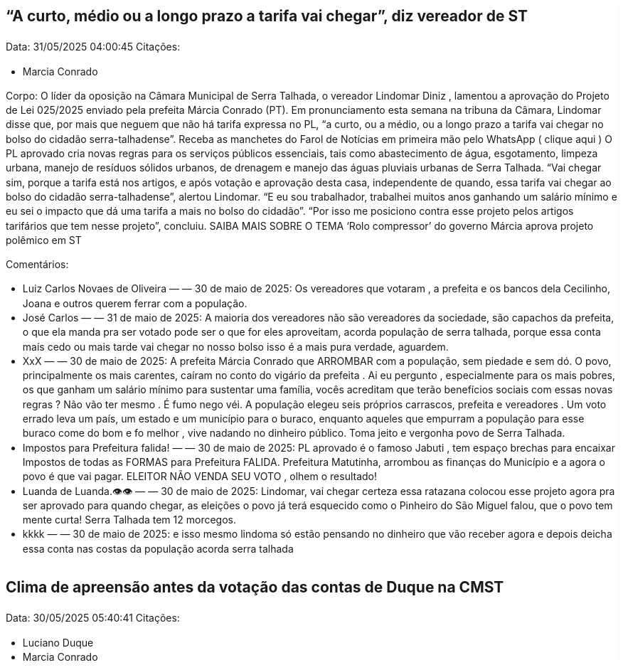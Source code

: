 
## “A curto, médio ou a longo prazo a tarifa vai chegar”, diz vereador de ST
Data: 31/05/2025 04:00:45
Citações:
- Marcia Conrado

Corpo:
O líder da oposição na Câmara Municipal de Serra Talhada, o vereador Lindomar Diniz , lamentou a aprovação do Projeto de Lei 025/2025 enviado pela prefeita Márcia Conrado (PT). Em pronunciamento esta semana na tribuna da Câmara, Lindomar disse que, por mais que neguem que não há tarifa expressa no PL, “a curto, ou a médio, ou a longo prazo a tarifa vai chegar no bolso do cidadão serra-talhadense”. Receba as manchetes do Farol de Notícias em primeira mão pelo WhatsApp ( clique aqui ) O PL aprovado cria novas regras para os serviços públicos essenciais, tais como abastecimento de água, esgotamento, limpeza urbana, manejo de resíduos sólidos urbanos, de drenagem e manejo das águas pluviais urbanas de Serra Talhada. “Vai chegar sim, porque a tarifa está nos artigos, e após votação e aprovação desta casa, independente de quando, essa tarifa vai chegar ao bolso do cidadão serra-talhadense”, alertou Lindomar. “E eu sou trabalhador, trabalhei muitos anos ganhando um salário mínimo e eu sei o impacto que dá uma tarifa a mais no bolso do cidadão”. “Por isso me posiciono contra esse projeto pelos artigos tarifários que tem nesse projeto”, concluiu. SAIBA MAIS SOBRE O TEMA ‘Rolo compressor’ do governo Márcia aprova projeto polêmico em ST

Comentários:
- Luiz Carlos Novaes de Oliveira — — 30 de maio de 2025: Os vereadores que votaram , a prefeita e os bancos dela Cecilinho, Joana e outros querem ferrar com a população.
- José Carlos — — 31 de maio de 2025: A maioria dos vereadores não são vereadores da sociedade, são capachos da prefeita, o que ela manda pra ser votado pode ser o que for eles aproveitam, acorda população de serra talhada, porque essa conta maís cedo ou mais tarde vai chegar no nosso bolso isso é a mais pura verdade, aguardem.
- XxX — — 30 de maio de 2025: A prefeita Márcia Conrado que ARROMBAR com a população, sem piedade e sem dó. O povo, principalmente os mais carentes, caíram no conto do vigário da prefeita . Ai eu pergunto , especialmente para os mais pobres, os que ganham um salário mínimo para sustentar uma família, vocês acreditam que terão benefícios sociais com essas novas regras ? Não vão ter mesmo . É fumo nego véi. A população elegeu seis próprios carrascos, prefeita e vereadores . Um voto errado leva um país, um estado e um município para o buraco, enquanto aqueles que empurram a população para esse buraco come do bom e fo melhor , vive nadando no dinheiro público. Toma jeito e vergonha povo de Serra Talhada.
- Impostos para Prefeitura falida! — — 30 de maio de 2025: PL aprovado é o famoso Jabuti , tem espaço brechas para encaixar Impostos de todas as FORMAS para Prefeitura FALIDA. Prefeitura Matutinha, arrombou as finanças do Município e a agora o povo é que vai pagar. ELEITOR NÃO VENDA SEU VOTO , olhem o resultado!
- Luanda de Luanda.👁👁 — — 30 de maio de 2025: Lindomar, vai chegar certeza essa ratazana colocou esse projeto agora pra ser aprovado para quando chegar, as eleições o povo já terá esquecido como o Pinheiro do São Miguel falou, que o povo tem mente curta! Serra Talhada tem 12 morcegos.
- kkkk — — 30 de maio de 2025: e isso mesmo lindoma só estão pensando no dinheiro que vão receber agora e depois deicha essa conta nas costas da população acorda serra talhada


## Clima de apreensão antes da votação das contas de Duque na CMST
Data: 30/05/2025 05:40:41
Citações:
- Luciano Duque
- Marcia Conrado
